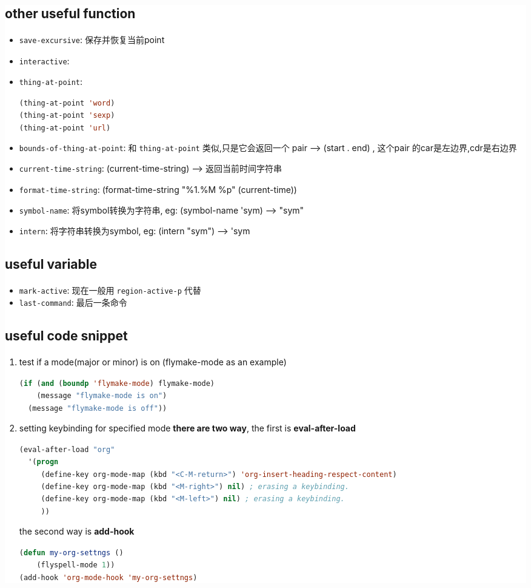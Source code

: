 ## other useful function

  - `save-excursive`: 保存并恢复当前point

  - `interactive`:

  - `thing-at-point`:
    
    ``` commonlisp
    (thing-at-point 'word)
    (thing-at-point 'sexp)
    (thing-at-point 'url)
    ```

  - `bounds-of-thing-at-point`: 和 `thing-at-point` 类似,只是它会返回一个 pair –\>
    (start . end) , 这个pair 的car是左边界,cdr是右边界

  - `current-time-string`: (current-time-string) –\> 返回当前时间字符串

  - `format-time-string`: (format-time-string "%1.%M %p" (current-time))

  - `symbol-name`: 将symbol转换为字符串, eg: (symbol-name 'sym) –\> "sym"

  - `intern`: 将字符串转换为symbol, eg: (intern "sym") –\> 'sym

## **useful variable**

  - `mark-active`: 现在一般用 `region-active-p` 代替
  - `last-command`: 最后一条命令

## useful code snippet

1.  test if a mode(major or minor) is on (flymake-mode as an example)
    
    ``` commonlisp
    (if (and (boundp 'flymake-mode) flymake-mode)
        (message "flymake-mode is on")
      (message "flymake-mode is off"))
    ```

2.  setting keybinding for specified mode **there are two way**, the
    first is **eval-after-load**
    
    ``` commonlisp
    (eval-after-load "org"
      '(progn
         (define-key org-mode-map (kbd "<C-M-return>") 'org-insert-heading-respect-content)
         (define-key org-mode-map (kbd "<M-right>") nil) ; erasing a keybinding.
         (define-key org-mode-map (kbd "<M-left>") nil) ; erasing a keybinding.
         ))
    ```
    
    the second way is **add-hook**
    
    ``` commonlisp
    (defun my-org-settngs ()
        (flyspell-mode 1))
    (add-hook 'org-mode-hook 'my-org-settngs)
    ```
    